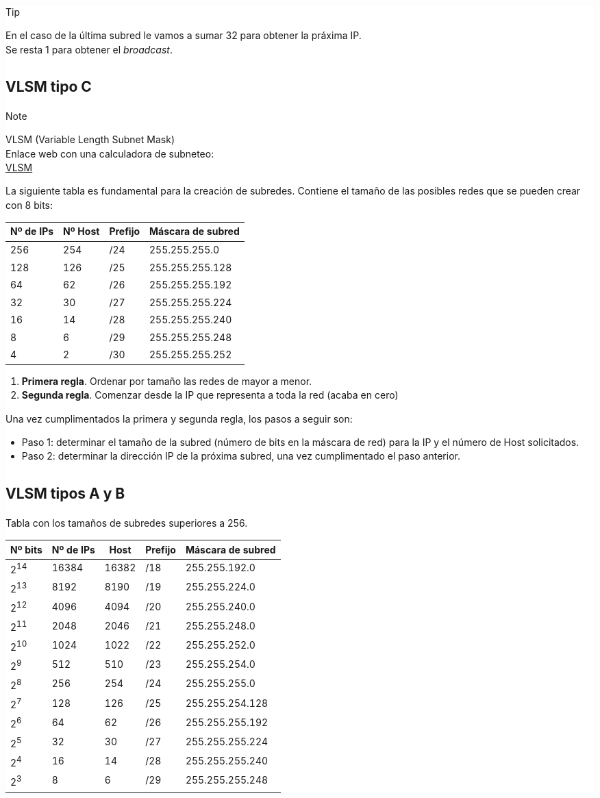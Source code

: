 >[!TIP]
>
>En el caso de la última subred le vamos a sumar 32 para obtener la práxima IP.</br>
>Se resta 1 para obtener el _broadcast_.

## VLSM tipo C

>[!NOTE]
>VLSM (Variable Length Subnet Mask)</br>
>Enlace web con una calculadora de subneteo:</br>
>[VLSM](https://vlsmcalc.vercel.app/)

La siguiente tabla es fundamental para la creación de subredes. Contiene el tamaño de las posibles redes que se pueden crear con 8 bits:

| Nº de IPs | Nº Host | Prefijo | Máscara de subred |
| --- | --- | --- | --- |
| 256 | 254 | /24 | 255.255.255.0 |
| 128 | 126 | /25 | 255.255.255.128 |
| 64  | 62  | /26 | 255.255.255.192 |
| 32  | 30  | /27 | 255.255.255.224 |
| 16  | 14  | /28 | 255.255.255.240 |
| 8   | 6   | /29 | 255.255.255.248 |
| 4   | 2   | /30 | 255.255.255.252 |

1. **Primera regla**. Ordenar por tamaño las redes de mayor a menor.
2. **Segunda regla**. Comenzar desde la IP que representa a toda la red (acaba en cero)

Una vez cumplimentados la primera y segunda regla, los pasos a seguir son:

- Paso 1: determinar el tamaño de la subred (número de bits en la máscara de red) para la IP y el número de Host solicitados.
- Paso 2: determinar la dirección IP de la próxima subred, una vez cumplimentado el paso anterior.

## VLSM tipos A y B

Tabla con los tamaños de subredes superiores a 256.

| Nº bits | Nº de IPs | Host | Prefijo | Máscara de subred |
| --------- | --------- | ---- | ------- | ----------------- |
| $2^{14}$ | 16384 | 16382 | /18 | 255.255.192.0 |
| $2^{13}$ | 8192  | 8190  | /19 | 255.255.224.0 |
| $2^{12}$ | 4096  | 4094  | /20 | 255.255.240.0 |
| $2^{11}$ | 2048  | 2046  | /21 | 255.255.248.0 |
| $2^{10}$ | 1024  | 1022  | /22 | 255.255.252.0 |
| $2^{9}$ | 512 | 510 | /23 | 255.255.254.0 |
| $2^{8}$ | 256 | 254 | /24 | 255.255.255.0 |
| $2^{7}$ | 128 | 126 | /25 | 255.255.254.128 |
| $2^{6}$ | 64 | 62 | /26 | 255.255.255.192 |
| $2^{5}$ | 32 | 30 | /27 | 255.255.255.224 |
| $2^{4}$ | 16 | 14 | /28 | 255.255.255.240 |
| $2^{3}$ | 8 | 6 | /29 | 255.255.255.248 |
